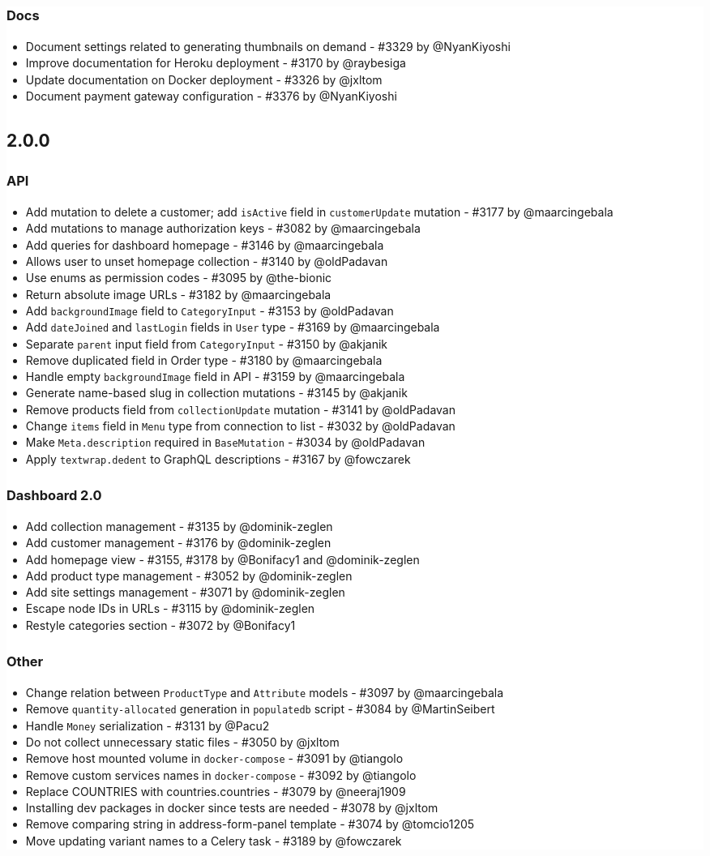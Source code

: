### Docs

- Document settings related to generating thumbnails on demand - #3329 by @NyanKiyoshi
- Improve documentation for Heroku deployment - #3170 by @raybesiga
- Update documentation on Docker deployment - #3326 by @jxltom
- Document payment gateway configuration - #3376 by @NyanKiyoshi

## 2.0.0

### API

- Add mutation to delete a customer; add `isActive` field in `customerUpdate` mutation - #3177 by @maarcingebala
- Add mutations to manage authorization keys - #3082 by @maarcingebala
- Add queries for dashboard homepage - #3146 by @maarcingebala
- Allows user to unset homepage collection - #3140 by @oldPadavan
- Use enums as permission codes - #3095 by @the-bionic
- Return absolute image URLs - #3182 by @maarcingebala
- Add `backgroundImage` field to `CategoryInput` - #3153 by @oldPadavan
- Add `dateJoined` and `lastLogin` fields in `User` type - #3169 by @maarcingebala
- Separate `parent` input field from `CategoryInput` - #3150 by @akjanik
- Remove duplicated field in Order type - #3180 by @maarcingebala
- Handle empty `backgroundImage` field in API - #3159 by @maarcingebala
- Generate name-based slug in collection mutations - #3145 by @akjanik
- Remove products field from `collectionUpdate` mutation - #3141 by @oldPadavan
- Change `items` field in `Menu` type from connection to list - #3032 by @oldPadavan
- Make `Meta.description` required in `BaseMutation` - #3034 by @oldPadavan
- Apply `textwrap.dedent` to GraphQL descriptions - #3167 by @fowczarek

### Dashboard 2.0

- Add collection management - #3135 by @dominik-zeglen
- Add customer management - #3176 by @dominik-zeglen
- Add homepage view - #3155, #3178 by @Bonifacy1 and @dominik-zeglen
- Add product type management - #3052 by @dominik-zeglen
- Add site settings management - #3071 by @dominik-zeglen
- Escape node IDs in URLs - #3115 by @dominik-zeglen
- Restyle categories section - #3072 by @Bonifacy1

### Other

- Change relation between `ProductType` and `Attribute` models - #3097 by @maarcingebala
- Remove `quantity-allocated` generation in `populatedb` script - #3084 by @MartinSeibert
- Handle `Money` serialization - #3131 by @Pacu2
- Do not collect unnecessary static files - #3050 by @jxltom
- Remove host mounted volume in `docker-compose` - #3091 by @tiangolo
- Remove custom services names in `docker-compose` - #3092 by @tiangolo
- Replace COUNTRIES with countries.countries - #3079 by @neeraj1909
- Installing dev packages in docker since tests are needed - #3078 by @jxltom
- Remove comparing string in address-form-panel template - #3074 by @tomcio1205
- Move updating variant names to a Celery task - #3189 by @fowczarek
